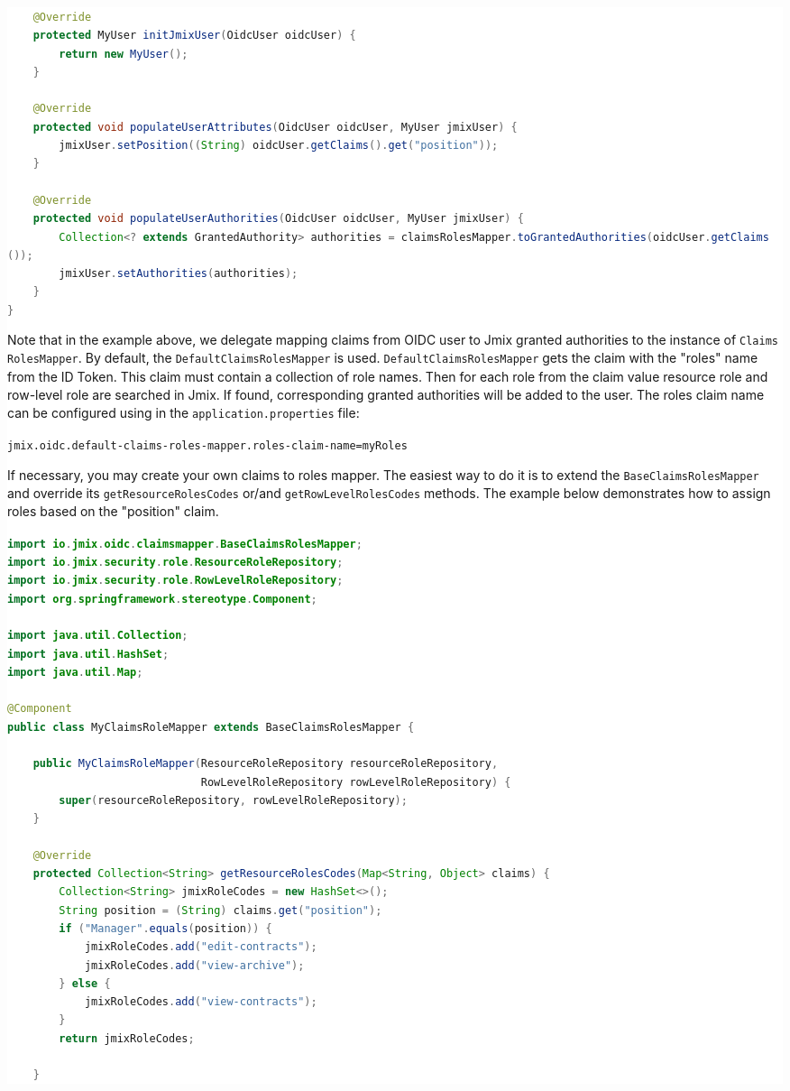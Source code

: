 ```java
    @Override
    protected MyUser initJmixUser(OidcUser oidcUser) {
        return new MyUser();
    }

    @Override
    protected void populateUserAttributes(OidcUser oidcUser, MyUser jmixUser) {
        jmixUser.setPosition((String) oidcUser.getClaims().get("position"));
    }

    @Override
    protected void populateUserAuthorities(OidcUser oidcUser, MyUser jmixUser) {
        Collection<? extends GrantedAuthority> authorities = claimsRolesMapper.toGrantedAuthorities(oidcUser.getClaims());
        jmixUser.setAuthorities(authorities);
    }
}
```

Note that in the example above, we delegate mapping claims from OIDC user to Jmix granted authorities to the instance of `ClaimsRolesMapper`. By default, the `DefaultClaimsRolesMapper` is used. `DefaultClaimsRolesMapper` gets the claim with the "roles" name from the ID Token. This claim must contain a collection of role names. Then for each role from the claim value resource role and row-level role are searched in Jmix. If found, corresponding granted authorities will be added to  the user. The roles claim name can be configured using in the `application.properties` file:

```properties
jmix.oidc.default-claims-roles-mapper.roles-claim-name=myRoles
```

If necessary, you may create your own claims to roles mapper. The easiest way to do it is to extend the `BaseClaimsRolesMapper` and override its `getResourceRolesCodes` or/and `getRowLevelRolesCodes` methods. The example below demonstrates how to assign roles based on the "position" claim.

```java
import io.jmix.oidc.claimsmapper.BaseClaimsRolesMapper;
import io.jmix.security.role.ResourceRoleRepository;
import io.jmix.security.role.RowLevelRoleRepository;
import org.springframework.stereotype.Component;

import java.util.Collection;
import java.util.HashSet;
import java.util.Map;

@Component
public class MyClaimsRoleMapper extends BaseClaimsRolesMapper {

    public MyClaimsRoleMapper(ResourceRoleRepository resourceRoleRepository,
                              RowLevelRoleRepository rowLevelRoleRepository) {
        super(resourceRoleRepository, rowLevelRoleRepository);
    }

    @Override
    protected Collection<String> getResourceRolesCodes(Map<String, Object> claims) {
        Collection<String> jmixRoleCodes = new HashSet<>();
        String position = (String) claims.get("position");
        if ("Manager".equals(position)) {
            jmixRoleCodes.add("edit-contracts");
            jmixRoleCodes.add("view-archive");
        } else {
            jmixRoleCodes.add("view-contracts");
        }
        return jmixRoleCodes;

    }
```